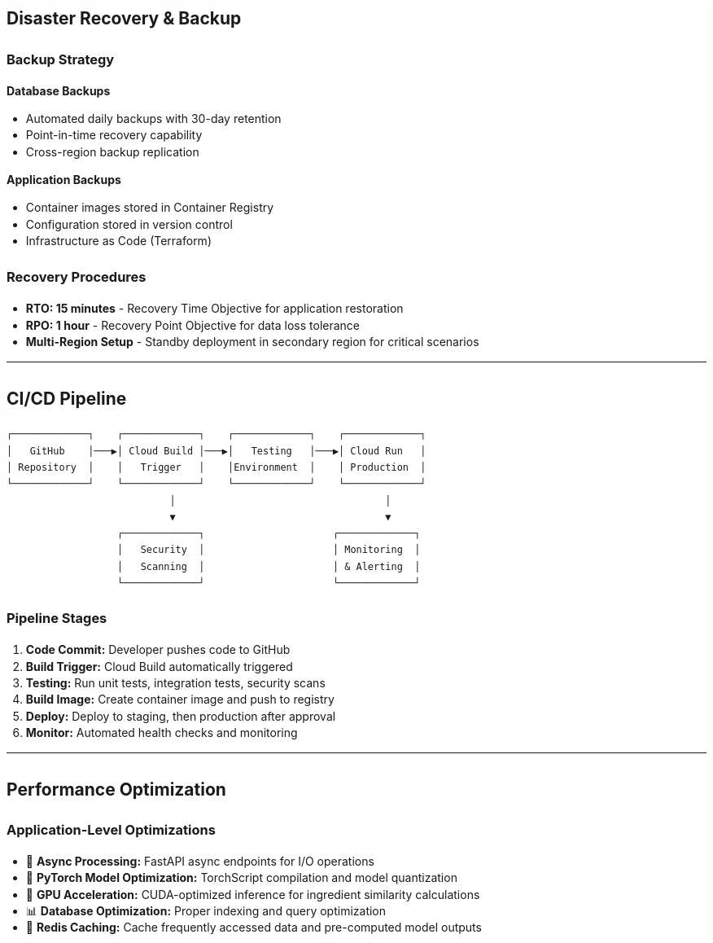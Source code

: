 
## Disaster Recovery & Backup

### Backup Strategy
**Database Backups**
- Automated daily backups with 30-day retention
- Point-in-time recovery capability
- Cross-region backup replication

**Application Backups**
- Container images stored in Container Registry
- Configuration stored in version control
- Infrastructure as Code (Terraform)

### Recovery Procedures
- **RTO: 15 minutes** - Recovery Time Objective for application restoration
- **RPO: 1 hour** - Recovery Point Objective for data loss tolerance
- **Multi-Region Setup** - Standby deployment in secondary region for critical scenarios

---

## CI/CD Pipeline

```
┌─────────────┐    ┌─────────────┐    ┌─────────────┐    ┌─────────────┐
│   GitHub    │───▶│ Cloud Build │───▶│   Testing   │───▶│ Cloud Run   │
│ Repository  │    │   Trigger   │    │Environment  │    │ Production  │
└─────────────┘    └─────────────┘    └─────────────┘    └─────────────┘
                            │                                    │
                            ▼                                    ▼
                   ┌─────────────┐                      ┌─────────────┐
                   │   Security  │                      │ Monitoring  │
                   │   Scanning  │                      │ & Alerting  │
                   └─────────────┘                      └─────────────┘
```

### Pipeline Stages
1. **Code Commit:** Developer pushes code to GitHub
2. **Build Trigger:** Cloud Build automatically triggered
3. **Testing:** Run unit tests, integration tests, security scans
4. **Build Image:** Create container image and push to registry
5. **Deploy:** Deploy to staging, then production after approval
6. **Monitor:** Automated health checks and monitoring

---

## Performance Optimization

### Application-Level Optimizations
- 🚀 **Async Processing:** FastAPI async endpoints for I/O operations
- 🧠 **PyTorch Model Optimization:** TorchScript compilation and model quantization
- 🎯 **GPU Acceleration:** CUDA-optimized inference for ingredient similarity calculations
- 📊 **Database Optimization:** Proper indexing and query optimization
- 🔄 **Redis Caching:** Cache frequently accessed data and pre-computed model outputs
